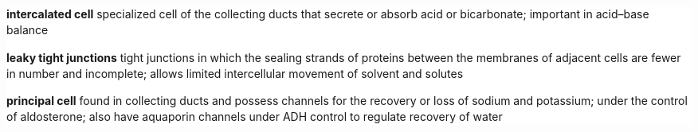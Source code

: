 **intercalated cell** specialized cell of the collecting ducts that secrete or absorb acid or bicarbonate; important in acid–base balance

**leaky tight junctions** tight junctions in which the sealing strands of proteins between the membranes of adjacent cells are fewer in number and incomplete; allows limited intercellular movement of solvent and solutes

**principal cell** found in collecting ducts and possess channels for the recovery or loss of sodium and potassium; under the control of aldosterone; also have aquaporin channels under ADH control to regulate recovery of water

   [1]: https://cnx.org/resources/8c01f10a5830a25ba02270484e85385ae87fef0e/2618_Nephron_Secretion_Reabsorption.jpg
   [2]: https://cnx.org/resources/50b987db044d6e4744f0d3fe9edd829396c21a48/2619_Substances_Reabsorbed_And_Secreted_By_The_PCT.jpg
   [3]: https://cnx.org/resources/0b2171866e581602d5b1bf941dec2294196d08e8/2620_Reabsorption_of_Bicarbonate_from_the_PCT.jpg
   [4]: https://cnx.org/resources/eba3777c71567633192ca0dee6cc558d283711f6/2621_Loop_of_Henle_Countercurrent_Multiplier_System.jpg

